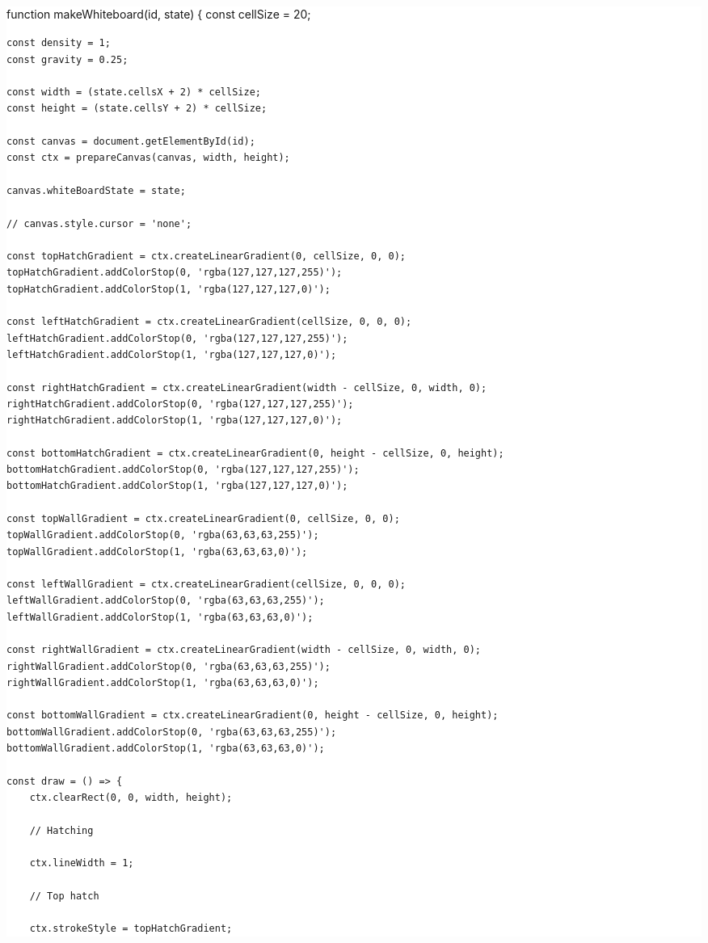 function makeWhiteboard(id, state)
{
	const cellSize = 20;

	const density = 1;
	const gravity = 0.25;

	const width = (state.cellsX + 2) * cellSize;
	const height = (state.cellsY + 2) * cellSize;

    const canvas = document.getElementById(id);
    const ctx = prepareCanvas(canvas, width, height);

    canvas.whiteBoardState = state;

    // canvas.style.cursor = 'none';

	const topHatchGradient = ctx.createLinearGradient(0, cellSize, 0, 0);
	topHatchGradient.addColorStop(0, 'rgba(127,127,127,255)');
	topHatchGradient.addColorStop(1, 'rgba(127,127,127,0)');

	const leftHatchGradient = ctx.createLinearGradient(cellSize, 0, 0, 0);
	leftHatchGradient.addColorStop(0, 'rgba(127,127,127,255)');
	leftHatchGradient.addColorStop(1, 'rgba(127,127,127,0)');

	const rightHatchGradient = ctx.createLinearGradient(width - cellSize, 0, width, 0);
	rightHatchGradient.addColorStop(0, 'rgba(127,127,127,255)');
	rightHatchGradient.addColorStop(1, 'rgba(127,127,127,0)');

	const bottomHatchGradient = ctx.createLinearGradient(0, height - cellSize, 0, height);
	bottomHatchGradient.addColorStop(0, 'rgba(127,127,127,255)');
	bottomHatchGradient.addColorStop(1, 'rgba(127,127,127,0)');

	const topWallGradient = ctx.createLinearGradient(0, cellSize, 0, 0);
	topWallGradient.addColorStop(0, 'rgba(63,63,63,255)');
	topWallGradient.addColorStop(1, 'rgba(63,63,63,0)');

	const leftWallGradient = ctx.createLinearGradient(cellSize, 0, 0, 0);
	leftWallGradient.addColorStop(0, 'rgba(63,63,63,255)');
	leftWallGradient.addColorStop(1, 'rgba(63,63,63,0)');

	const rightWallGradient = ctx.createLinearGradient(width - cellSize, 0, width, 0);
	rightWallGradient.addColorStop(0, 'rgba(63,63,63,255)');
	rightWallGradient.addColorStop(1, 'rgba(63,63,63,0)');

	const bottomWallGradient = ctx.createLinearGradient(0, height - cellSize, 0, height);
	bottomWallGradient.addColorStop(0, 'rgba(63,63,63,255)');
	bottomWallGradient.addColorStop(1, 'rgba(63,63,63,0)');

    const draw = () => {
        ctx.clearRect(0, 0, width, height);

        // Hatching

    	ctx.lineWidth = 1;

    	// Top hatch

    	ctx.strokeStyle = topHatchGradient;
